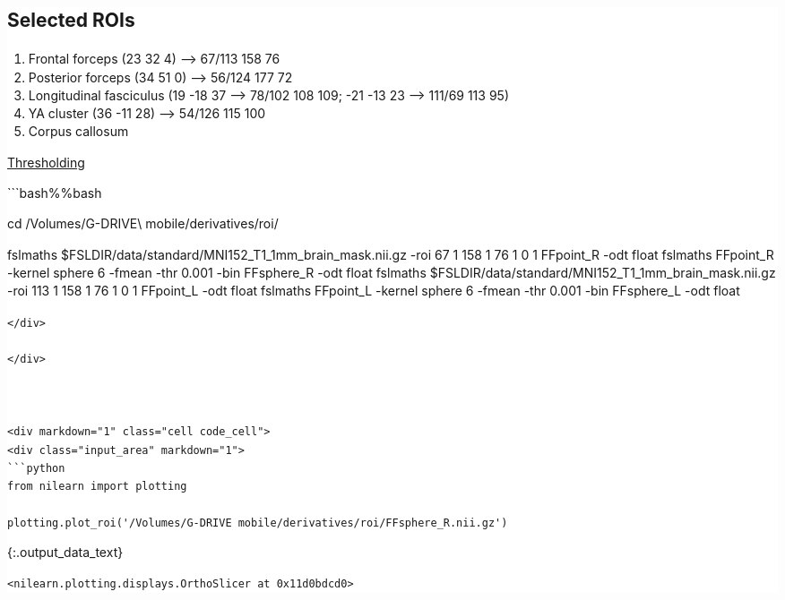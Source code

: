 

## Selected ROIs

1. Frontal forceps (23 32 4) --> 67/113 158 76
2. Posterior forceps (34 51 0) --> 56/124 177 72
3. Longitudinal fasciculus (19 -18 37 --> 78/102 108 109; -21 -13 23 --> 111/69 113 95)
4. YA cluster (36 -11 28) --> 54/126 115 100
5. Corpus callosum

[Thresholding](https://www.jiscmail.ac.uk/cgi-bin/webadmin?A2=fsl;27fa5348.1409)



<div markdown="1" class="cell code_cell">
<div class="input_area" markdown="1">
```bash%%bash

cd /Volumes/G-DRIVE\ mobile/derivatives/roi/

fslmaths $FSLDIR/data/standard/MNI152_T1_1mm_brain_mask.nii.gz -roi 67 1 158 1 76 1 0 1 FFpoint_R -odt float
fslmaths FFpoint_R -kernel sphere 6 -fmean -thr 0.001 -bin FFsphere_R -odt float
fslmaths $FSLDIR/data/standard/MNI152_T1_1mm_brain_mask.nii.gz -roi 113 1 158 1 76 1 0 1 FFpoint_L -odt float
fslmaths FFpoint_L -kernel sphere 6 -fmean -thr 0.001 -bin FFsphere_L -odt float


```
</div>

</div>



<div markdown="1" class="cell code_cell">
<div class="input_area" markdown="1">
```python
from nilearn import plotting

plotting.plot_roi('/Volumes/G-DRIVE mobile/derivatives/roi/FFsphere_R.nii.gz')

```
</div>

<div class="output_wrapper" markdown="1">
<div class="output_subarea" markdown="1">


{:.output_data_text}
```
<nilearn.plotting.displays.OrthoSlicer at 0x11d0bdcd0>
```


</div>
</div>
<div class="output_wrapper" markdown="1">
<div class="output_subarea" markdown="1">
